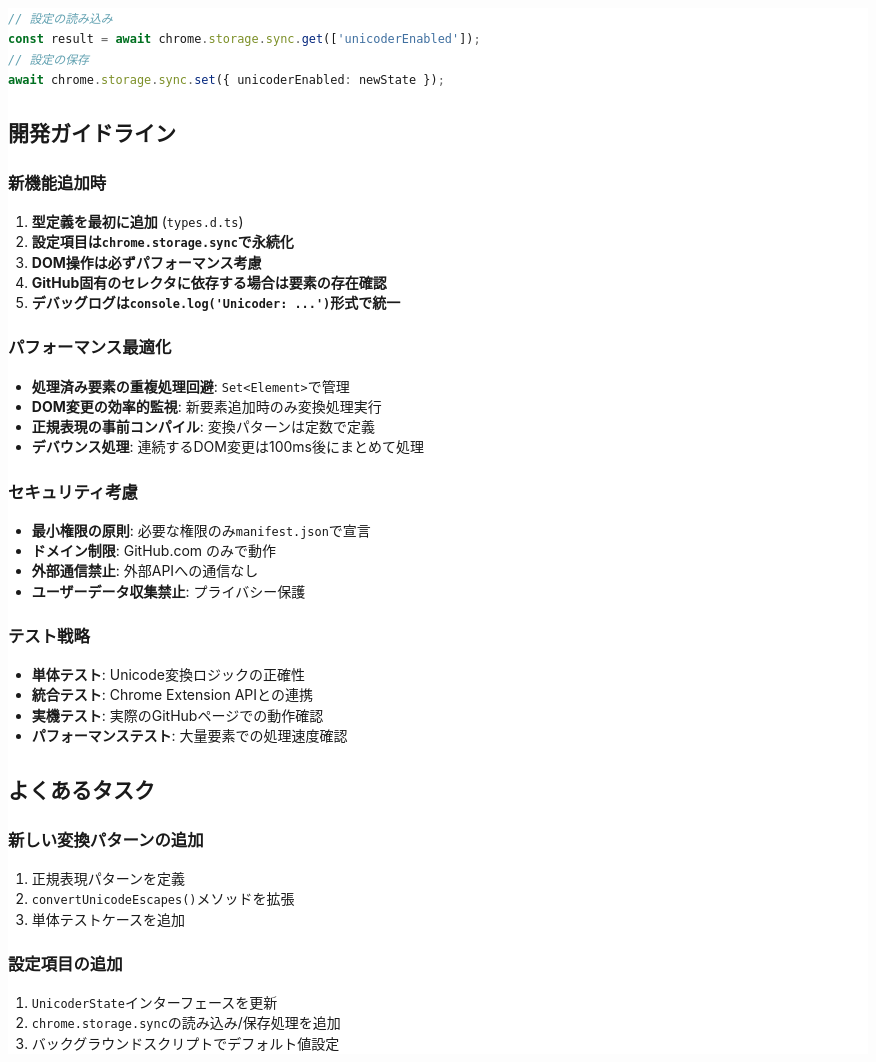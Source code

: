 ```typescript
// 設定の読み込み
const result = await chrome.storage.sync.get(['unicoderEnabled']);
// 設定の保存  
await chrome.storage.sync.set({ unicoderEnabled: newState });
```

## 開発ガイドライン

### 新機能追加時

1. **型定義を最初に追加** (`types.d.ts`)
2. **設定項目は`chrome.storage.sync`で永続化**
3. **DOM操作は必ずパフォーマンス考慮**
4. **GitHub固有のセレクタに依存する場合は要素の存在確認**
5. **デバッグログは`console.log('Unicoder: ...')`形式で統一**

### パフォーマンス最適化

- **処理済み要素の重複処理回避**: `Set<Element>`で管理
- **DOM変更の効率的監視**: 新要素追加時のみ変換処理実行
- **正規表現の事前コンパイル**: 変換パターンは定数で定義
- **デバウンス処理**: 連続するDOM変更は100ms後にまとめて処理

### セキュリティ考慮

- **最小権限の原則**: 必要な権限のみ`manifest.json`で宣言
- **ドメイン制限**: GitHub.com のみで動作
- **外部通信禁止**: 外部APIへの通信なし
- **ユーザーデータ収集禁止**: プライバシー保護

### テスト戦略

- **単体テスト**: Unicode変換ロジックの正確性
- **統合テスト**: Chrome Extension APIとの連携
- **実機テスト**: 実際のGitHubページでの動作確認
- **パフォーマンステスト**: 大量要素での処理速度確認

## よくあるタスク

### 新しい変換パターンの追加

1. 正規表現パターンを定義
2. `convertUnicodeEscapes()`メソッドを拡張
3. 単体テストケースを追加

### 設定項目の追加

1. `UnicoderState`インターフェースを更新
2. `chrome.storage.sync`の読み込み/保存処理を追加
3. バックグラウンドスクリプトでデフォルト値設定

